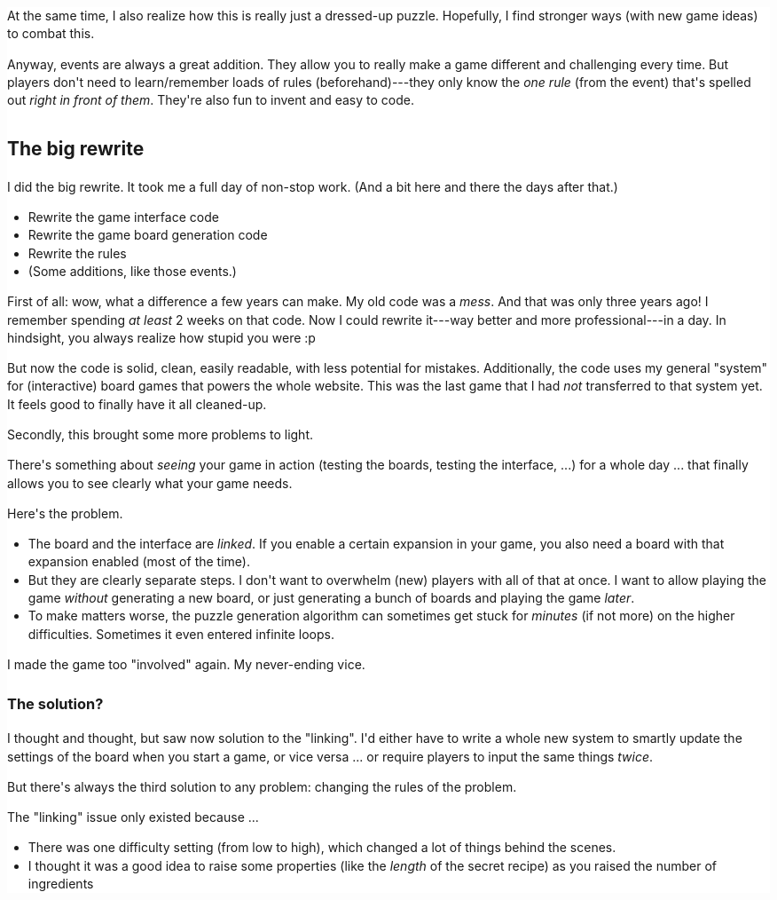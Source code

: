 At the same time, I also realize how this is really just a dressed-up puzzle. Hopefully, I find stronger ways (with new game ideas) to combat this.

Anyway, events are always a great addition. They allow you to really make a game different and challenging every time. But players don't need to learn/remember loads of rules (beforehand)---they only know the _one rule_ (from the event) that's spelled out _right in front of them_. They're also fun to invent and easy to code.

## The big rewrite

I did the big rewrite. It took me a full day of non-stop work. (And a bit here and there the days after that.)

* Rewrite the game interface code
* Rewrite the game board generation code
* Rewrite the rules
* (Some additions, like those events.)

First of all: wow, what a difference a few years can make. My old code was a _mess_. And that was only three years ago! I remember spending _at least_ 2 weeks on that code. Now I could rewrite it---way better and more professional---in a day. In hindsight, you always realize how stupid you were :p

But now the code is solid, clean, easily readable, with less potential for mistakes. Additionally, the code uses my general "system" for (interactive) board games that powers the whole website. This was the last game that I had _not_ transferred to that system yet. It feels good to finally have it all cleaned-up.

Secondly, this brought some more problems to light.

There's something about _seeing_ your game in action (testing the boards, testing the interface, ...) for a whole day ... that finally allows you to see clearly what your game needs.

Here's the problem.

* The board and the interface are _linked_. If you enable a certain expansion in your game, you also need a board with that expansion enabled (most of the time). 
* But they are clearly separate steps. I don't want to overwhelm (new) players with all of that at once. I want to allow playing the game _without_ generating a new board, or just generating a bunch of boards and playing the game _later_.
* To make matters worse, the puzzle generation algorithm can sometimes get stuck for _minutes_ (if not more) on the higher difficulties. Sometimes it even entered infinite loops.

I made the game too "involved" again. My never-ending vice.

### The solution?

I thought and thought, but saw now solution to the "linking". I'd either have to write a whole new system to smartly update the settings of the board when you start a game, or vice versa ... or require players to input the same things _twice_.

But there's always the third solution to any problem: changing the rules of the problem.

The "linking" issue only existed because ...

* There was one difficulty setting (from low to high), which changed a lot of things behind the scenes.
* I thought it was a good idea to raise some properties (like the _length_ of the secret recipe) as you raised the number of ingredients
